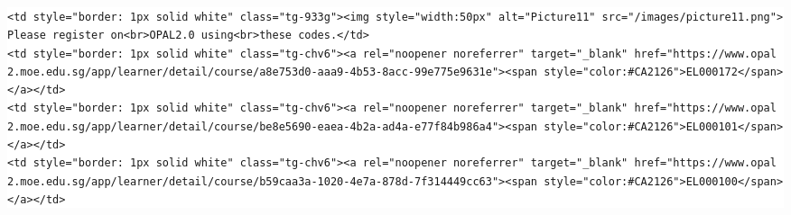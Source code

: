     <td style="border: 1px solid white" class="tg-933g"><img style="width:50px" alt="Picture11" src="/images/picture11.png">Please register on<br>OPAL2.0 using<br>these codes.</td>
    <td style="border: 1px solid white" class="tg-chv6"><a rel="noopener noreferrer" target="_blank" href="https://www.opal2.moe.edu.sg/app/learner/detail/course/a8e753d0-aaa9-4b53-8acc-99e775e9631e"><span style="color:#CA2126">EL000172</span></a></td>
    <td style="border: 1px solid white" class="tg-chv6"><a rel="noopener noreferrer" target="_blank" href="https://www.opal2.moe.edu.sg/app/learner/detail/course/be8e5690-eaea-4b2a-ad4a-e77f84b986a4"><span style="color:#CA2126">EL000101</span></a></td>
    <td style="border: 1px solid white" class="tg-chv6"><a rel="noopener noreferrer" target="_blank" href="https://www.opal2.moe.edu.sg/app/learner/detail/course/b59caa3a-1020-4e7a-878d-7f314449cc63"><span style="color:#CA2126">EL000100</span></a></td>
  </tr>
  <tr>